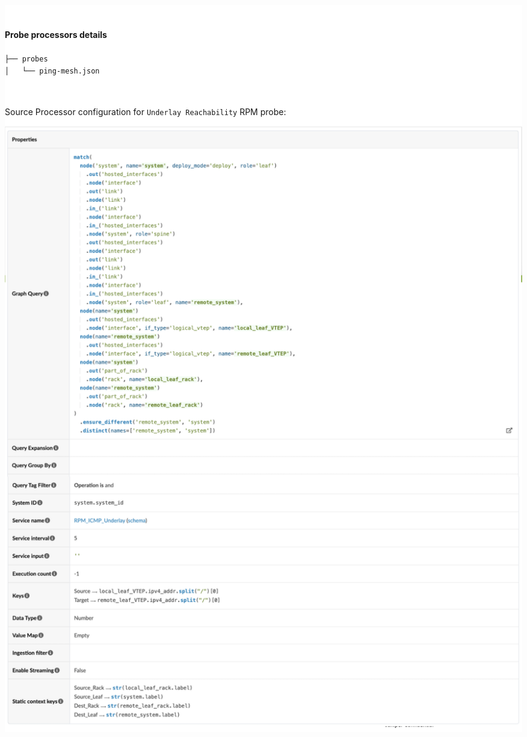 <br>

#### Probe processors details
```
├── probes
│   └── ping-mesh.json
```

<br>

Source Processor configuration for `Underlay Reachability` RPM probe:

![Ping-Mesh_Probe_Source_Processor_Underlay](Images/Ping-Mesh_Probe_Source_Processor_Underlay.png)

